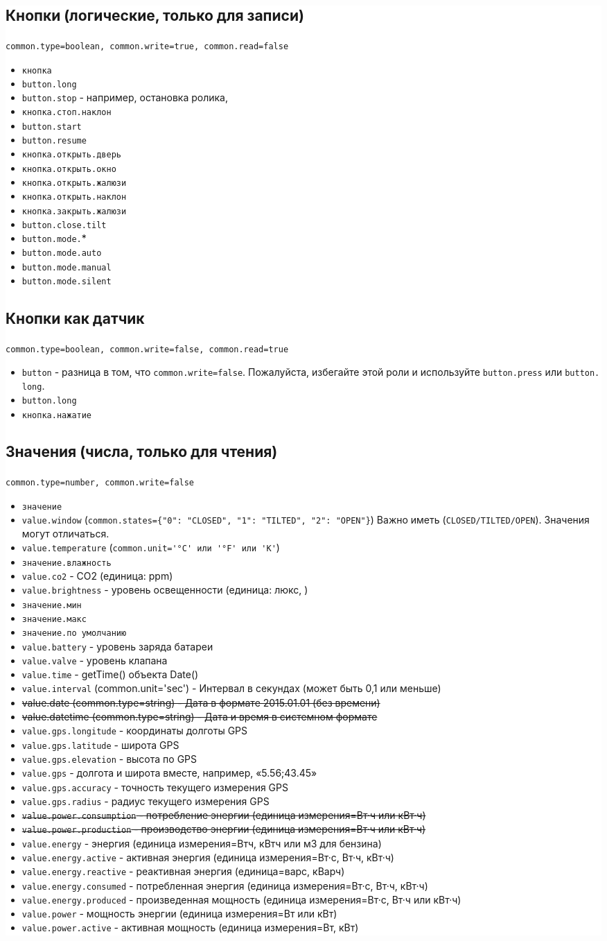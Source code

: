 ## Кнопки (логические, только для записи)
`common.type=boolean, common.write=true, common.read=false`

* `кнопка`
* `button.long`
* `button.stop` - например, остановка ролика,
* `кнопка.стоп.наклон`
* `button.start`
* `button.resume`
* `кнопка.открыть.дверь`
* `кнопка.открыть.окно`
* `кнопка.открыть.жалюзи`
* `кнопка.открыть.наклон`
* `кнопка.закрыть.жалюзи`
* `button.close.tilt`
* `button.mode.`*
* `button.mode.auto`
* `button.mode.manual`
* `button.mode.silent`

## Кнопки как датчик
`common.type=boolean, common.write=false, common.read=true`

* `button` - разница в том, что `common.write=false`. Пожалуйста, избегайте этой роли и используйте `button.press` или `button.long`.
* `button.long`
* `кнопка.нажатие`

## Значения (числа, только для чтения)
`common.type=number, common.write=false`

* `значение`
* `value.window` (`common.states={"0": "CLOSED", "1": "TILTED", "2": "OPEN"}`) Важно иметь (`CLOSED/TILTED/OPEN`). Значения могут отличаться.
* `value.temperature` (`common.unit='°C' или '°F' или 'K'`)
* `значение.влажность`
* `value.co2` - CO2 (единица: ppm)
* `value.brightness` - уровень освещенности (единица: люкс, )
* `значение.мин`
* `значение.макс`
* `значение.по умолчанию`
* `value.battery` - уровень заряда батареи
* `value.valve` - уровень клапана
* `value.time` - getTime() объекта Date()
* `value.interval` (common.unit='sec') - Интервал в секундах (может быть 0,1 или меньше)
* ~~value.date (common.type=string) - Дата в формате 2015.01.01 (без времени)~~
* ~~value.datetime (common.type=string) - Дата и время в системном формате~~
* `value.gps.longitude` - координаты долготы GPS
* `value.gps.latitude` - широта GPS
* `value.gps.elevation` - высота по GPS
* `value.gps` - долгота и широта вместе, например, «5.56;43.45»
* `value.gps.accuracy` - точность текущего измерения GPS
* `value.gps.radius` - радиус текущего измерения GPS
* ~~`value.power.consumption` - потребление энергии (единица измерения=Вт·ч или кВт·ч)~~
* ~~`value.power.production` - производство энергии (единица измерения=Вт·ч или кВт·ч)~~
* `value.energy` - энергия (единица измерения=Втч, кВтч или м3 для бензина)
* `value.energy.active` - активная энергия (единица измерения=Вт·с, Вт·ч, кВт·ч)
* `value.energy.reactive` - реактивная энергия (единица=варс, кВарч)
* `value.energy.consumed` - потребленная энергия (единица измерения=Вт·с, Вт·ч, кВт·ч)
* `value.energy.produced` - произведенная мощность (единица измерения=Вт·с, Вт·ч или кВт·ч)
* `value.power` - мощность энергии (единица измерения=Вт или кВт)
* `value.power.active` - активная мощность (единица измерения=Вт, кВт)